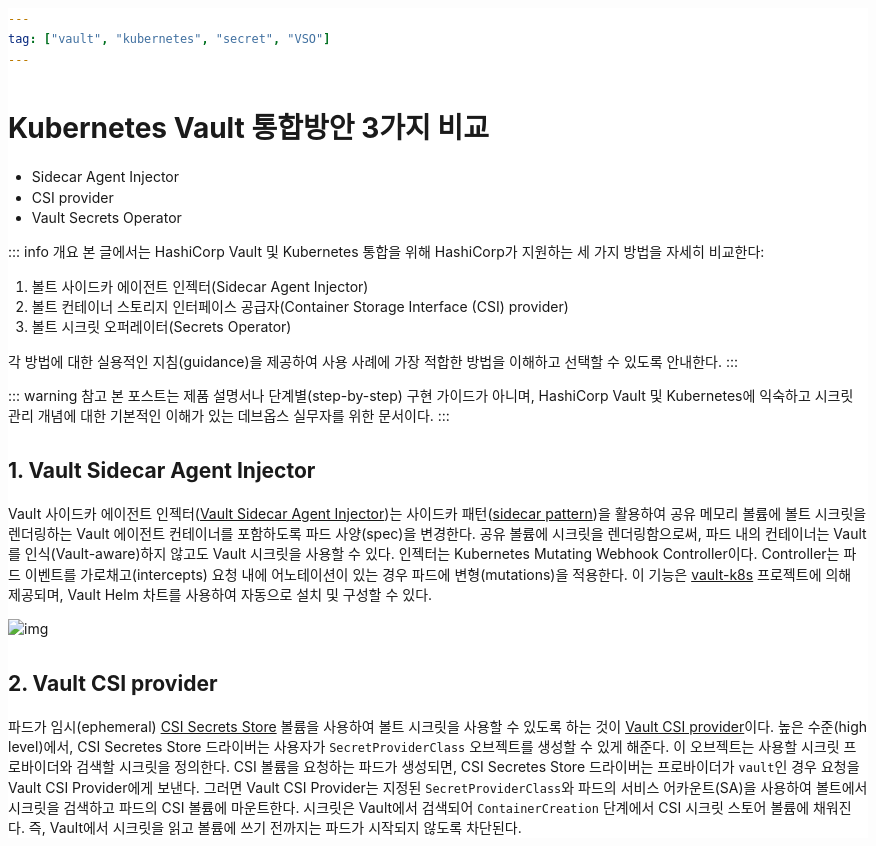 ```yaml
---
tag: ["vault", "kubernetes", "secret", "VSO"]
---
```


# Kubernetes Vault 통합방안 3가지 비교

- Sidecar Agent Injector
- CSI provider
- Vault Secrets Operator

::: info 개요
본 글에서는 HashiCorp Vault 및 Kubernetes 통합을 위해 HashiCorp가 지원하는 세 가지 방법을 자세히 비교한다:

1. 볼트 사이드카 에이전트 인젝터(Sidecar Agent Injector)
2. 볼트 컨테이너 스토리지 인터페이스 공급자(Container Storage Interface (CSI) provider)
3. 볼트 시크릿 오퍼레이터(Secrets Operator)

각 방법에 대한 실용적인 지침(guidance)을 제공하여 사용 사례에 가장 적합한 방법을 이해하고 선택할 수 있도록 안내한다.
:::

::: warning 참고
본 포스트는 제품 설명서나 단계별(step-by-step) 구현 가이드가 아니며, HashiCorp Vault 및 Kubernetes에 익숙하고 시크릿 관리 개념에 대한 기본적인 이해가 있는 데브옵스 실무자를 위한 문서이다.
:::


## 1. Vault Sidecar Agent Injector

Vault 사이드카 에이전트 인젝터([Vault Sidecar Agent Injector](https://www.vaultproject.io/docs/platform/k8s/injector?_gl=1*67yi4g*_ga*MjA5MTM1MTczLjE2ODA2MDU3MjM.*_ga_P7S46ZYEKW*MTY4MTM5Nzc3NC45LjEuMTY4MTM5ODY2NC4wLjAuMA..))는 사이드카 패턴([sidecar pattern](https://docs.microsoft.com/en-us/azure/architecture/patterns/sidecar))을 활용하여 공유 메모리 볼륨에 볼트 시크릿을 렌더링하는 Vault 에이전트 컨테이너를 포함하도록 파드 사양(spec)을 변경한다. 공유 볼륨에 시크릿을 렌더링함으로써, 파드 내의 컨테이너는 Vault를 인식(Vault-aware)하지 않고도 Vault 시크릿을 사용할 수 있다. 
인젝터는 Kubernetes Mutating Webhook Controller이다. Controller는 파드 이벤트를 가로채고(intercepts) 요청 내에 어노테이션이 있는 경우 파드에 변형(mutations)을 적용한다. 이 기능은 [vault-k8s](https://github.com/hashicorp/vault-k8s) 프로젝트에 의해 제공되며, Vault Helm 차트를 사용하여 자동으로 설치 및 구성할 수 있다.

![img](https://www.hashicorp.com/_next/image?url=https%3A%2F%2Fwww.datocms-assets.com%2F2885%2F1643214443-sidecar-workflow-v1.png&w=3840&q=75)

## 2. Vault CSI provider

파드가 임시(ephemeral) [CSI Secrets Store](https://github.com/kubernetes-sigs/secrets-store-csi-driver) 볼륨을 사용하여 볼트 시크릿을 사용할 수 있도록 하는 것이 [Vault CSI provider](https://www.vaultproject.io/docs/platform/k8s/csi?_gl=1*8ev72c*_ga*MjA5MTM1MTczLjE2ODA2MDU3MjM.*_ga_P7S46ZYEKW*MTY4MTM5Nzc3NC45LjEuMTY4MTM5ODc3NC4wLjAuMA..)이다. 
높은 수준(high level)에서, CSI Secretes Store 드라이버는 사용자가 `SecretProviderClass` 오브젝트를 생성할 수 있게 해준다. 이 오브젝트는 사용할 시크릿 프로바이더와 검색할 시크릿을 정의한다. CSI 볼륨을 요청하는 파드가 생성되면, CSI Secretes Store 드라이버는 프로바이더가 `vault`인 경우 요청을 Vault CSI Provider에게 보낸다. 그러면 Vault CSI Provider는 지정된 `SecretProviderClass`와 파드의 서비스 어카운트(SA)을 사용하여 볼트에서 시크릿을 검색하고 파드의 CSI 볼륨에 마운트한다. 시크릿은 Vault에서 검색되어 `ContainerCreation` 단계에서 CSI 시크릿 스토어 볼륨에 채워진다. 즉, Vault에서 시크릿을 읽고 볼륨에 쓰기 전까지는 파드가 시작되지 않도록 차단된다.
